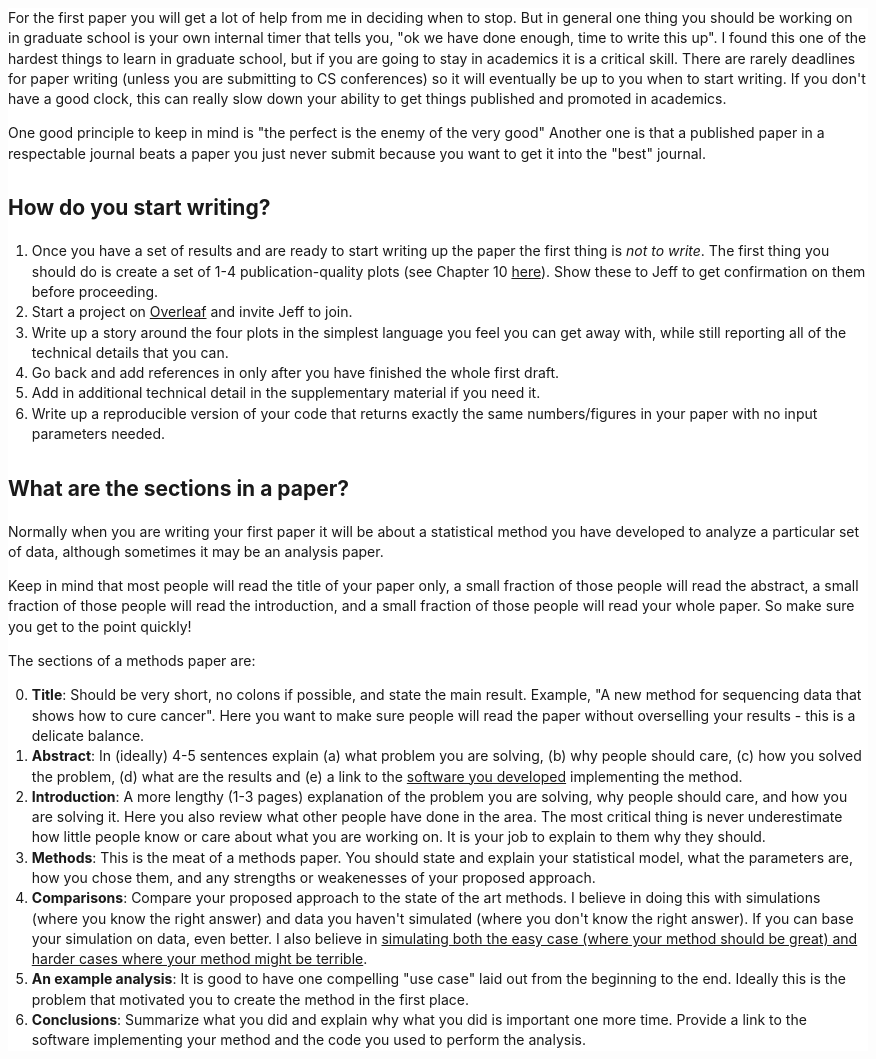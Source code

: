 For the first paper you will get a lot of help from me in deciding when to stop. But in general one thing you should be working on in graduate school is your own internal timer that tells you, "ok we have done enough, time to write this up". I found this one of the hardest things to learn in graduate school, but if you are going to stay in academics it is a critical skill. There are rarely deadlines for paper writing (unless you are submitting to CS conferences) so it will eventually be up to you when to start writing. If you don't have a good clock, this can really slow down your ability to get things published and promoted in academics. 

One good principle to keep in mind is "the perfect is the enemy of the very good" Another one is that a published paper in a respectable journal beats a paper you just never submit because you want to get it into the "best" journal. 


How do you start writing?
-------------------------

1. Once you have a set of results and are ready to start writing up the paper the first thing is _not to write_. The first thing you should do is create a set of 1-4 publication-quality plots (see Chapter 10 [here](leanpub.com/datastyle/)). Show these to Jeff to get confirmation on them before proceeding.  
2. Start a project on [Overleaf](https://www.overleaf.com/) and invite Jeff to join.  
3. Write up a story around the four plots in the simplest language you feel you can get away with, while still reporting all of the technical details that you can. 
4. Go back and add references in only after you have finished the whole first draft. 
5. Add in additional technical detail in the supplementary material if you need it. 
6. Write up a reproducible version of your code that returns exactly the same numbers/figures in your paper with no input parameters needed. 


What are the sections in a paper?
--------------------------

Normally when you are writing your first paper it will be about a statistical method you have developed to analyze a particular set of data, although sometimes it may be an analysis paper. 

Keep in mind that most people will read the title of your paper only, a small fraction of those people will read the abstract, a small fraction of those people will read the introduction, and a small fraction of those people will read your whole paper. So make sure you get to the point quickly!

The sections of a methods paper are: 

0. __Title__: Should be very short, no colons if possible, and state the main result. Example, "A new method for sequencing data that shows how to cure cancer". Here you want to make sure people will read the paper without overselling your results - this is a delicate balance. 
1. __Abstract__: In (ideally) 4-5 sentences explain (a) what problem you are solving, (b) why people should care, (c) how you solved the problem, (d) what are the results and (e) a link to the [software you developed](https://github.com/jtleek/rpackages) implementing the method. 
2. __Introduction__: A more lengthy (1-3 pages) explanation of the problem you are solving, why people should care, and how you are solving it. Here you also review what other people have done in the area. The most critical thing is never underestimate how little people know or care about what you are working on. It is your job to explain to them why they should. 
3. __Methods__: This is the meat of a methods paper. You should state and explain your statistical model, what the parameters are, how you chose them, and any strengths or weakenesses of your proposed approach. 
4. __Comparisons__: Compare your proposed approach to the state of the art methods. I believe in doing this with simulations (where you know the right answer) and data you haven't simulated (where you don't know the right answer). If you can base your simulation on data, even better. I also believe in [simulating both the easy case (where your method should be great) and harder cases where your method might be terrible](http://simplystatistics.org/2013/03/06/the-importance-of-simulating-the-extremes/).
5. __An example analysis__:  It is good to have one compelling "use case" laid out from the beginning to the end. Ideally this is the problem that motivated you to create the method in the first place. 
6. __Conclusions__: Summarize what you did and explain why what you did is important one more time. Provide a link to the software implementing your method and the code you used to perform the analysis. 